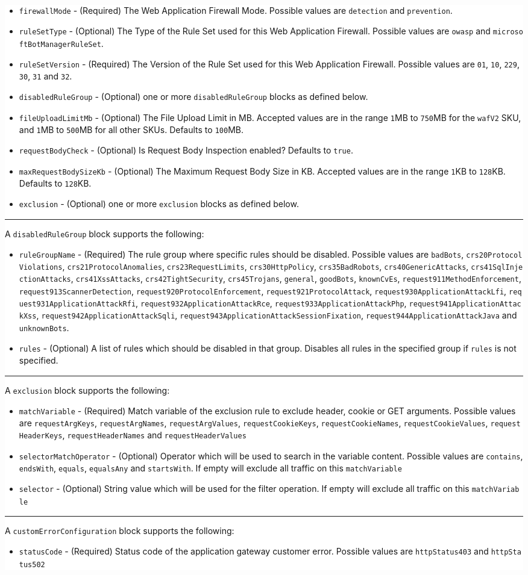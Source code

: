 *   `firewallMode` - (Required) The Web Application Firewall Mode. Possible values are `detection` and `prevention`.

*   `ruleSetType` - (Optional) The Type of the Rule Set used for this Web Application Firewall. Possible values are `owasp` and `microsoftBotManagerRuleSet`.

*   `ruleSetVersion` - (Required) The Version of the Rule Set used for this Web Application Firewall. Possible values are `01`, `10`, `229`, `30`, `31` and `32`.

*   `disabledRuleGroup` - (Optional) one or more `disabledRuleGroup` blocks as defined below.

*   `fileUploadLimitMb` - (Optional) The File Upload Limit in MB. Accepted values are in the range `1`MB to `750`MB for the `wafV2` SKU, and `1`MB to `500`MB for all other SKUs. Defaults to `100`MB.

*   `requestBodyCheck` - (Optional) Is Request Body Inspection enabled? Defaults to `true`.

*   `maxRequestBodySizeKb` - (Optional) The Maximum Request Body Size in KB. Accepted values are in the range `1`KB to `128`KB. Defaults to `128`KB.

*   `exclusion` - (Optional) one or more `exclusion` blocks as defined below.

***

A `disabledRuleGroup` block supports the following:

*   `ruleGroupName` - (Required) The rule group where specific rules should be disabled. Possible values are `badBots`, `crs20ProtocolViolations`, `crs21ProtocolAnomalies`, `crs23RequestLimits`, `crs30HttpPolicy`, `crs35BadRobots`, `crs40GenericAttacks`, `crs41SqlInjectionAttacks`, `crs41XssAttacks`, `crs42TightSecurity`, `crs45Trojans`, `general`, `goodBots`, `knownCvEs`, `request911MethodEnforcement`, `request913ScannerDetection`, `request920ProtocolEnforcement`, `request921ProtocolAttack`, `request930ApplicationAttackLfi`, `request931ApplicationAttackRfi`, `request932ApplicationAttackRce`, `request933ApplicationAttackPhp`, `request941ApplicationAttackXss`, `request942ApplicationAttackSqli`, `request943ApplicationAttackSessionFixation`, `request944ApplicationAttackJava` and `unknownBots`.

*   `rules` - (Optional) A list of rules which should be disabled in that group. Disables all rules in the specified group if `rules` is not specified.

***

A `exclusion` block supports the following:

*   `matchVariable` - (Required) Match variable of the exclusion rule to exclude header, cookie or GET arguments. Possible values are `requestArgKeys`, `requestArgNames`, `requestArgValues`, `requestCookieKeys`, `requestCookieNames`, `requestCookieValues`, `requestHeaderKeys`, `requestHeaderNames` and `requestHeaderValues`

*   `selectorMatchOperator` - (Optional) Operator which will be used to search in the variable content. Possible values are `contains`, `endsWith`, `equals`, `equalsAny` and `startsWith`. If empty will exclude all traffic on this `matchVariable`

*   `selector` - (Optional) String value which will be used for the filter operation. If empty will exclude all traffic on this `matchVariable`

***

A `customErrorConfiguration` block supports the following:

*   `statusCode` - (Required) Status code of the application gateway customer error. Possible values are `httpStatus403` and `httpStatus502`
